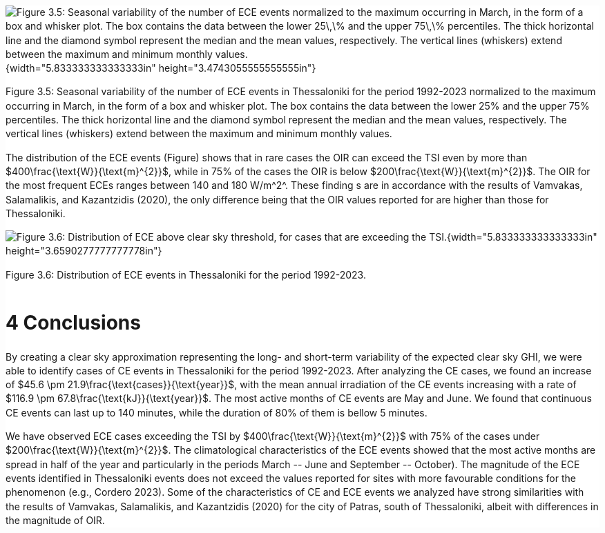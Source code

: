 ![Figure 3.5: Seasonal variability of the number of ECE events
normalized to the maximum occurring in March, in the form of a box and
whisker plot. The box contains the data between the lower 25\\,\\% and
the upper 75\\,\\% percentiles. The thick horizontal line and the
diamond symbol represent the median and the mean values, respectively.
The vertical lines (whiskers) extend between the maximum and minimum
monthly values.](media/image8.png){width="5.833333333333333in"
height="3.4743055555555555in"}

Figure 3.5: Seasonal variability of the number of ECE events in
Thessaloniki for the period 1992-2023 normalized to the maximum
occurring in March, in the form of a box and whisker plot. The box
contains the data between the lower $25\text{\%}$ and the upper
$75\text{\%}$ percentiles. The thick horizontal line and the diamond
symbol represent the median and the mean values, respectively. The
vertical lines (whiskers) extend between the maximum and minimum monthly
values.

The distribution of the ECE events (Figure) shows that in rare cases the
OIR can exceed the TSI even by more than
$400\frac{\text{W}}{\text{m}^{2}}$, while in $75\text{\%}$ of the cases
the OIR is below $200\frac{\text{W}}{\text{m}^{2}}$. The OIR for the
most frequent ECEs ranges between 140 and 180 W/m^2^. These finding s
are in accordance with the results of Vamvakas, Salamalikis, and
Kazantzidis (2020), the only difference being that the OIR values
reported for are higher than those for Thessaloniki.

![Figure 3.6: Distribution of ECE above clear sky threshold, for cases
that are exceeding the
TSI.](media/image9.png){width="5.833333333333333in"
height="3.6590277777777778in"}

Figure 3.6: Distribution of ECE events in Thessaloniki for the period
1992-2023.

# 4 Conclusions

By creating a clear sky approximation representing the long- and
short-term variability of the expected clear sky GHI, we were able to
identify cases of CE events in Thessaloniki for the period 1992-2023.
After analyzing the CE cases, we found an increase of
$45.6 \pm 21.9\frac{\text{cases}}{\text{year}}$, with the mean annual
irradiation of the CE events increasing with a rate of
$116.9 \pm 67.8\frac{\text{kJ}}{\text{year}}$. The most active months of
CE events are May and June. We found that continuous CE events can last
up to $140$ minutes, while the duration of $80\text{\%}$ of them is
bellow $5$ minutes.

We have observed ECE cases exceeding the TSI by
$400\frac{\text{W}}{\text{m}^{2}}$ with $75\text{\%}$ of the cases under
$200\frac{\text{W}}{\text{m}^{2}}$. The climatological characteristics
of the ECE events showed that the most active months are spread in half
of the year and particularly in the periods March -- June and September
-- October). The magnitude of the ECE events identified in Thessaloniki
events does not exceed the values reported for sites with more
favourable conditions for the phenomenon (e.g., Cordero 2023). Some of
the characteristics of CE and ECE events we analyzed have strong
similarities with the results of Vamvakas, Salamalikis, and Kazantzidis
(2020) for the city of Patras, south of Thessaloniki, albeit with
differences in the magnitude of OIR.
